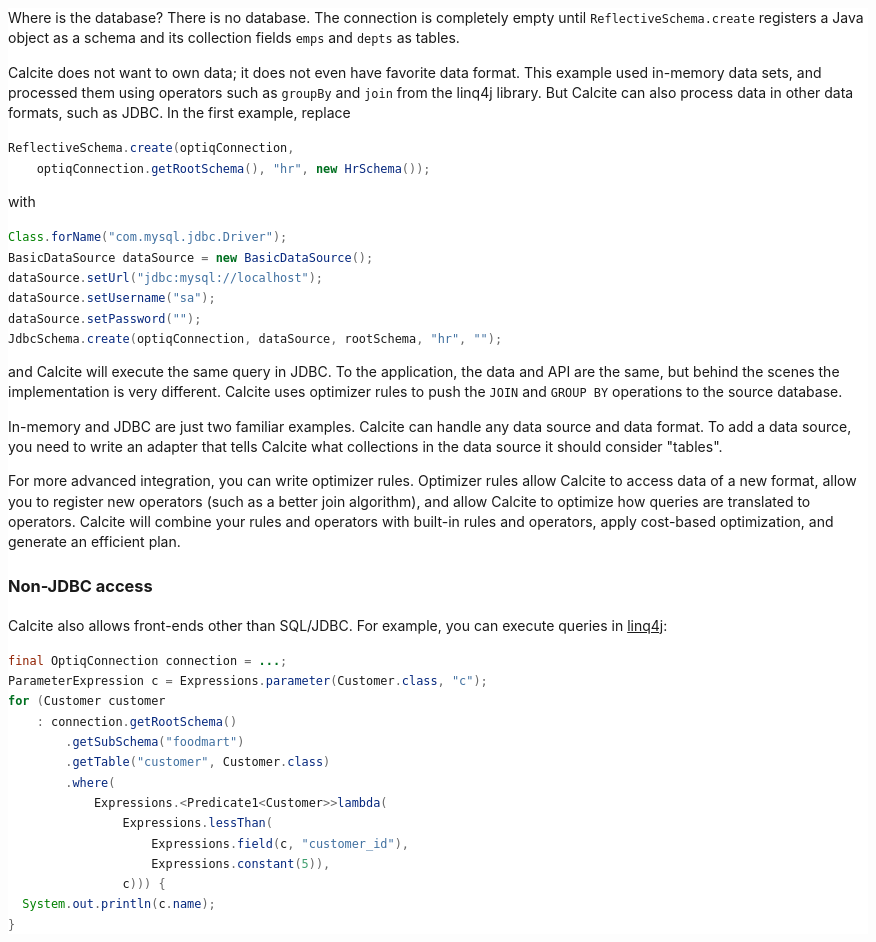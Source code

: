 Where is the database? There is no database. The connection is
completely empty until <code>ReflectiveSchema.create</code> registers
a Java object as a schema and its collection fields <code>emps</code>
and <code>depts</code> as tables.

Calcite does not want to own data; it does not even have favorite data
format. This example used in-memory data sets, and processed them
using operators such as <code>groupBy</code> and <code>join</code>
from the linq4j
library. But Calcite can also process data in other data formats, such
as JDBC. In the first example, replace

```java
ReflectiveSchema.create(optiqConnection,
    optiqConnection.getRootSchema(), "hr", new HrSchema());
```

with

```java
Class.forName("com.mysql.jdbc.Driver");
BasicDataSource dataSource = new BasicDataSource();
dataSource.setUrl("jdbc:mysql://localhost");
dataSource.setUsername("sa");
dataSource.setPassword("");
JdbcSchema.create(optiqConnection, dataSource, rootSchema, "hr", "");
```

and Calcite will execute the same query in JDBC. To the application, the
data and API are the same, but behind the scenes the implementation is
very different. Calcite uses optimizer rules
to push the <code>JOIN</code> and <code>GROUP BY</code> operations to
the source database.

In-memory and JDBC are just two familiar examples. Calcite can handle
any data source and data format. To add a data source, you need to
write an adapter that tells Calcite
what collections in the data source it should consider "tables".

For more advanced integration, you can write optimizer
rules. Optimizer rules allow Calcite to access data of a new format,
allow you to register new operators (such as a better join algorithm),
and allow Calcite to optimize how queries are translated to
operators. Calcite will combine your rules and operators with built-in
rules and operators, apply cost-based optimization, and generate an
efficient plan.

### Non-JDBC access

Calcite also allows front-ends other than SQL/JDBC. For example, you can
execute queries in <a href="https://github.com/julianhyde/linq4j">linq4j</a>:

```java
final OptiqConnection connection = ...;
ParameterExpression c = Expressions.parameter(Customer.class, "c");
for (Customer customer
    : connection.getRootSchema()
        .getSubSchema("foodmart")
        .getTable("customer", Customer.class)
        .where(
            Expressions.<Predicate1<Customer>>lambda(
                Expressions.lessThan(
                    Expressions.field(c, "customer_id"),
                    Expressions.constant(5)),
                c))) {
  System.out.println(c.name);
}
```

